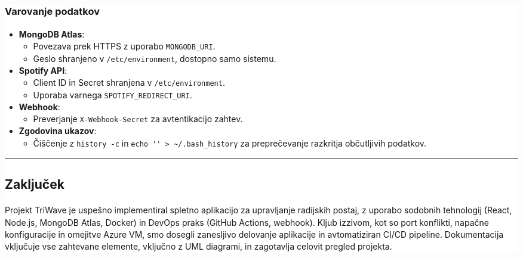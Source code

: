 ### Varovanje podatkov
- **MongoDB Atlas**:
  - Povezava prek HTTPS z uporabo `MONGODB_URI`.
  - Geslo shranjeno v `/etc/environment`, dostopno samo sistemu.
- **Spotify API**:
  - Client ID in Secret shranjena v `/etc/environment`.
  - Uporaba varnega `SPOTIFY_REDIRECT_URI`.
- **Webhook**:
  - Preverjanje `X-Webhook-Secret` za avtentikacijo zahtev.
- **Zgodovina ukazov**:
  - Čiščenje z `history -c` in `echo '' > ~/.bash_history` za preprečevanje razkritja občutljivih podatkov.

---

## Zaključek
Projekt TriWave je uspešno implementiral spletno aplikacijo za upravljanje radijskih postaj, z uporabo sodobnih tehnologij (React, Node.js, MongoDB Atlas, Docker) in DevOps praks (GitHub Actions, webhook). Kljub izzivom, kot so port konflikti, napačne konfiguracije in omejitve Azure VM, smo dosegli zanesljivo delovanje aplikacije in avtomatiziran CI/CD pipeline. Dokumentacija vključuje vse zahtevane elemente, vključno z UML diagrami, in zagotavlja celovit pregled projekta.